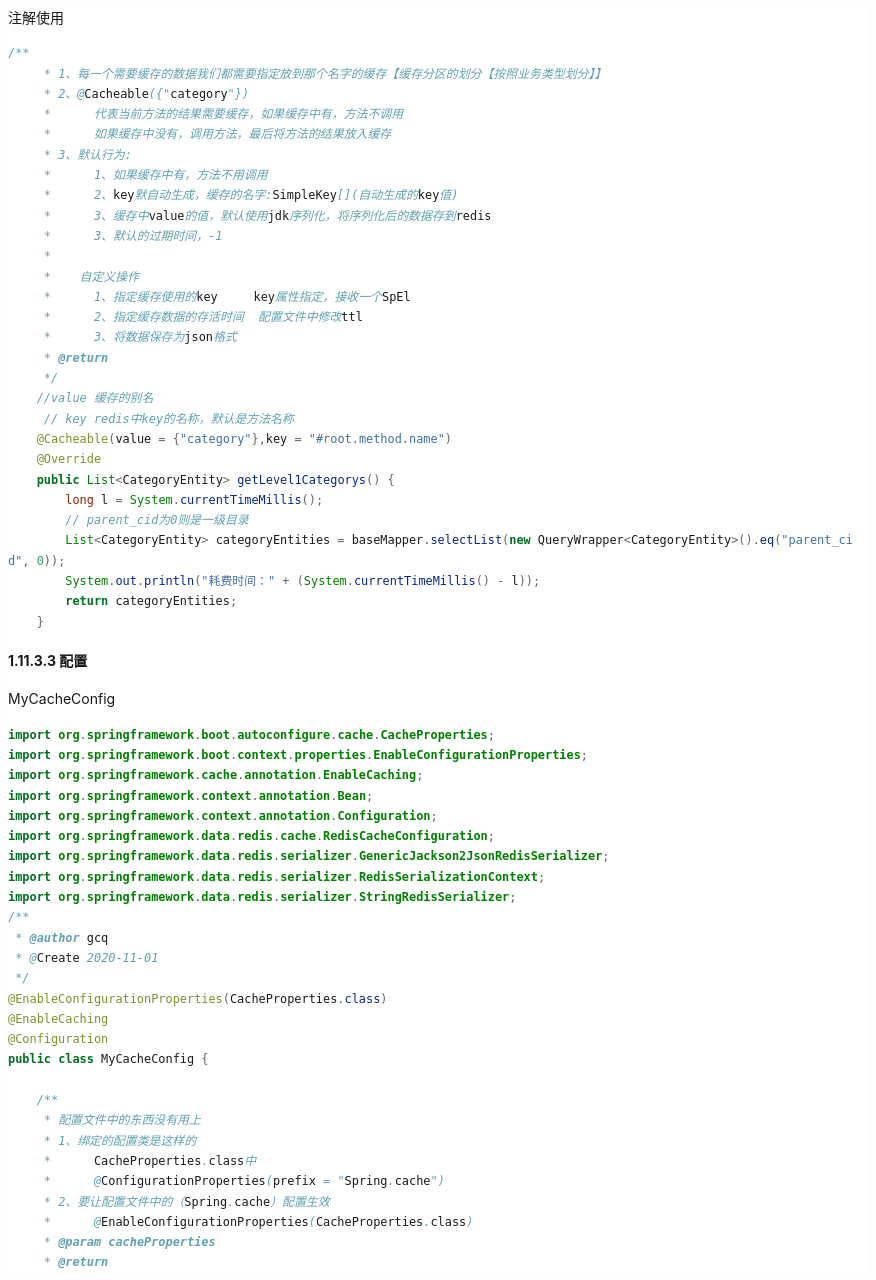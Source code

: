 注解使用

```java
/**
     * 1、每一个需要缓存的数据我们都需要指定放到那个名字的缓存【缓存分区的划分【按照业务类型划分】】
     * 2、@Cacheable({"category"})
     *      代表当前方法的结果需要缓存，如果缓存中有，方法不调用
     *      如果缓存中没有，调用方法，最后将方法的结果放入缓存
     * 3、默认行为:
     *      1、如果缓存中有，方法不用调用
     *      2、key默自动生成，缓存的名字:SimpleKey[](自动生成的key值)
     *      3、缓存中value的值，默认使用jdk序列化，将序列化后的数据存到redis
     *      3、默认的过期时间，-1
     *
     *    自定义操作
     *      1、指定缓存使用的key     key属性指定，接收一个SpEl
     *      2、指定缓存数据的存活时间  配置文件中修改ttl
     *      3、将数据保存为json格式
     * @return
     */
	//value 缓存的别名
     // key redis中key的名称，默认是方法名称
    @Cacheable(value = {"category"},key = "#root.method.name")
    @Override
    public List<CategoryEntity> getLevel1Categorys() {
        long l = System.currentTimeMillis();
        // parent_cid为0则是一级目录
        List<CategoryEntity> categoryEntities = baseMapper.selectList(new QueryWrapper<CategoryEntity>().eq("parent_cid", 0));
        System.out.println("耗费时间：" + (System.currentTimeMillis() - l));
        return categoryEntities;
    }
```

#### 1.11.3.3 配置

MyCacheConfig

```java
import org.springframework.boot.autoconfigure.cache.CacheProperties;
import org.springframework.boot.context.properties.EnableConfigurationProperties;
import org.springframework.cache.annotation.EnableCaching;
import org.springframework.context.annotation.Bean;
import org.springframework.context.annotation.Configuration;
import org.springframework.data.redis.cache.RedisCacheConfiguration;
import org.springframework.data.redis.serializer.GenericJackson2JsonRedisSerializer;
import org.springframework.data.redis.serializer.RedisSerializationContext;
import org.springframework.data.redis.serializer.StringRedisSerializer;
/**
 * @author gcq
 * @Create 2020-11-01
 */
@EnableConfigurationProperties(CacheProperties.class)
@EnableCaching
@Configuration
public class MyCacheConfig {

    /**
     * 配置文件中的东西没有用上
     * 1、绑定的配置类是这样的
     *      CacheProperties.class中
     *      @ConfigurationProperties(prefix = "Spring.cache")
     * 2、要让配置文件中的（Spring.cache）配置生效
     *      @EnableConfigurationProperties(CacheProperties.class)
     * @param cacheProperties
     * @return
```